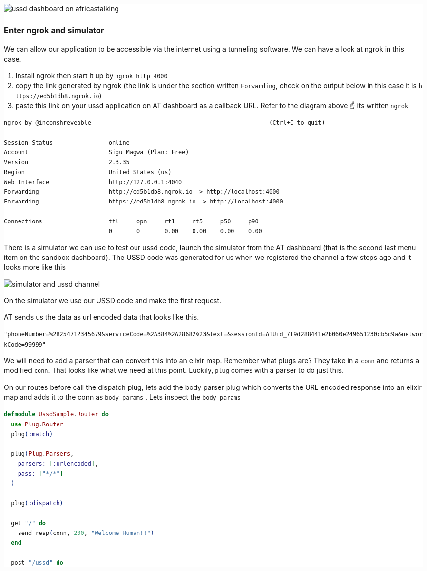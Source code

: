 ![ussd dashboard on africastalking](/images/elixir-ussd/at-dashboard.png)

### Enter ngrok and simulator
We can allow our application to be accessible via the internet using a tunneling software. We can have a look at ngrok in this case.


1. [ Install ngrok ](https://ngrok.com/download) then start it up by `ngrok http 4000`
1. copy the link generated by ngrok (the link is under the section written `Forwarding`, check on the output below in this case it is `https://ed5b1db8.ngrok.io`)
1. paste this link on your ussd application on AT dashboard as a callback URL. Refer to the diagram above ☝️ its written `ngrok`

```shell
ngrok by @inconshreveable                                                   (Ctrl+C to quit)

Session Status                online
Account                       Sigu Magwa (Plan: Free)
Version                       2.3.35
Region                        United States (us)
Web Interface                 http://127.0.0.1:4040
Forwarding                    http://ed5b1db8.ngrok.io -> http://localhost:4000
Forwarding                    https://ed5b1db8.ngrok.io -> http://localhost:4000

Connections                   ttl     opn     rt1     rt5     p50     p90
                              0       0       0.00    0.00    0.00    0.00
```

There is a simulator we can use to test our ussd code, launch the simulator from the AT dashboard (that is the second last menu item on the sandbox dashboard). The USSD code was generated for us when we registered the channel a few steps ago and it looks more like this

![simulator and ussd channel](/images/elixir-ussd/launch-simulator.png)

On the simulator we use our USSD code and make the first request.


AT sends us the data as url encoded data that looks like this.
```shell
"phoneNumber=%2B254712345679&serviceCode=%2A384%2A28682%23&text=&sessionId=ATUid_7f9d288441e2b060e249651230cb5c9a&networkCode=99999"
```


We will need to add a parser that can convert this into an elixir map. Remember what plugs are? They take in a `conn` and returns a modified `conn`. That looks like what we need at this point. Luckily, `plug` comes with a parser to do just this.

On our routes before call the dispatch plug, lets add the body parser plug which converts the URL encoded response into an elixir map and adds it to the conn as `body_params` . Lets inspect the `body_params`
```elixir
defmodule UssdSample.Router do
  use Plug.Router
  plug(:match)

  plug(Plug.Parsers,
    parsers: [:urlencoded],
    pass: ["*/*"]
  )

  plug(:dispatch)

  get "/" do
    send_resp(conn, 200, "Welcome Human!!")
  end

  post "/ussd" do
```